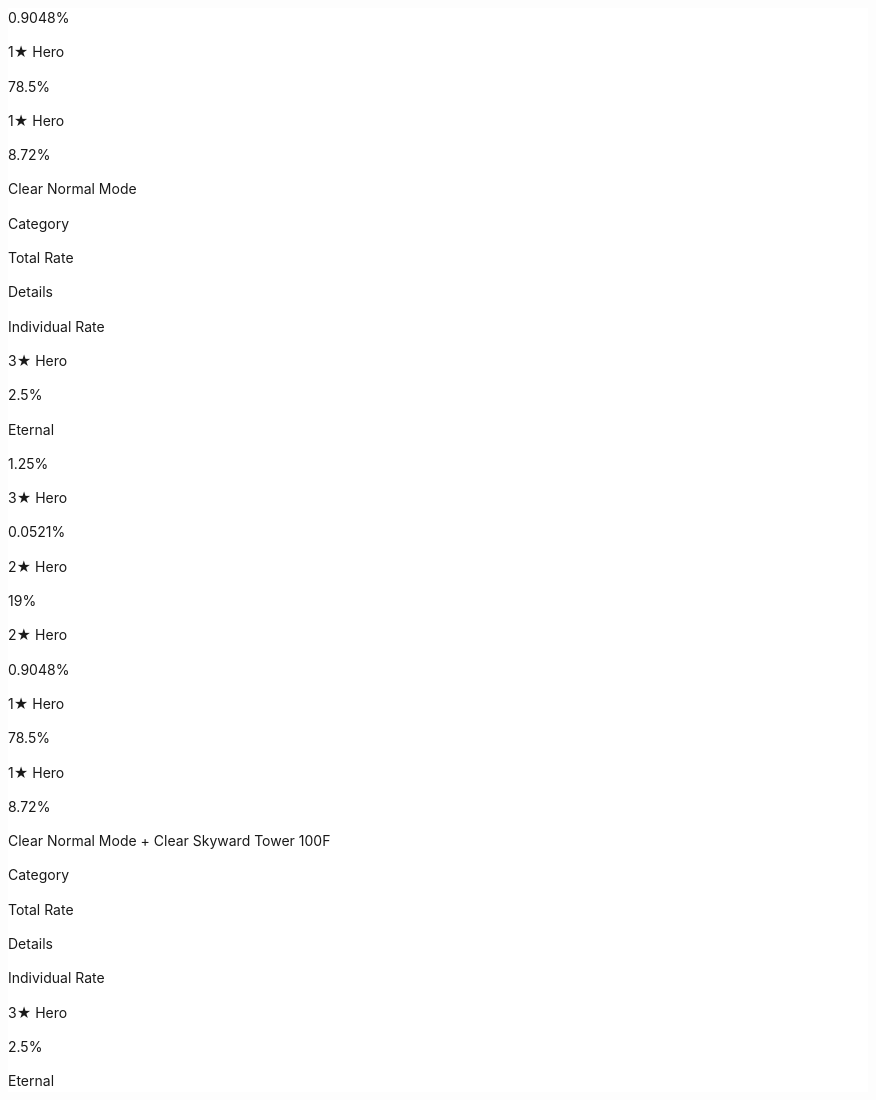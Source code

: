 0.9048%

1★ Hero

78.5%

1★ Hero

8.72%

  
Clear Normal Mode

Category

Total Rate

Details

Individual Rate

3★ Hero

2.5%

Eternal

1.25%

3★ Hero

0.0521%

2★ Hero

19%

2★ Hero

0.9048%

1★ Hero

78.5%

1★ Hero

8.72%

  
Clear Normal Mode + Clear Skyward Tower 100F

Category

Total Rate

Details

Individual Rate

3★ Hero

2.5%

Eternal
